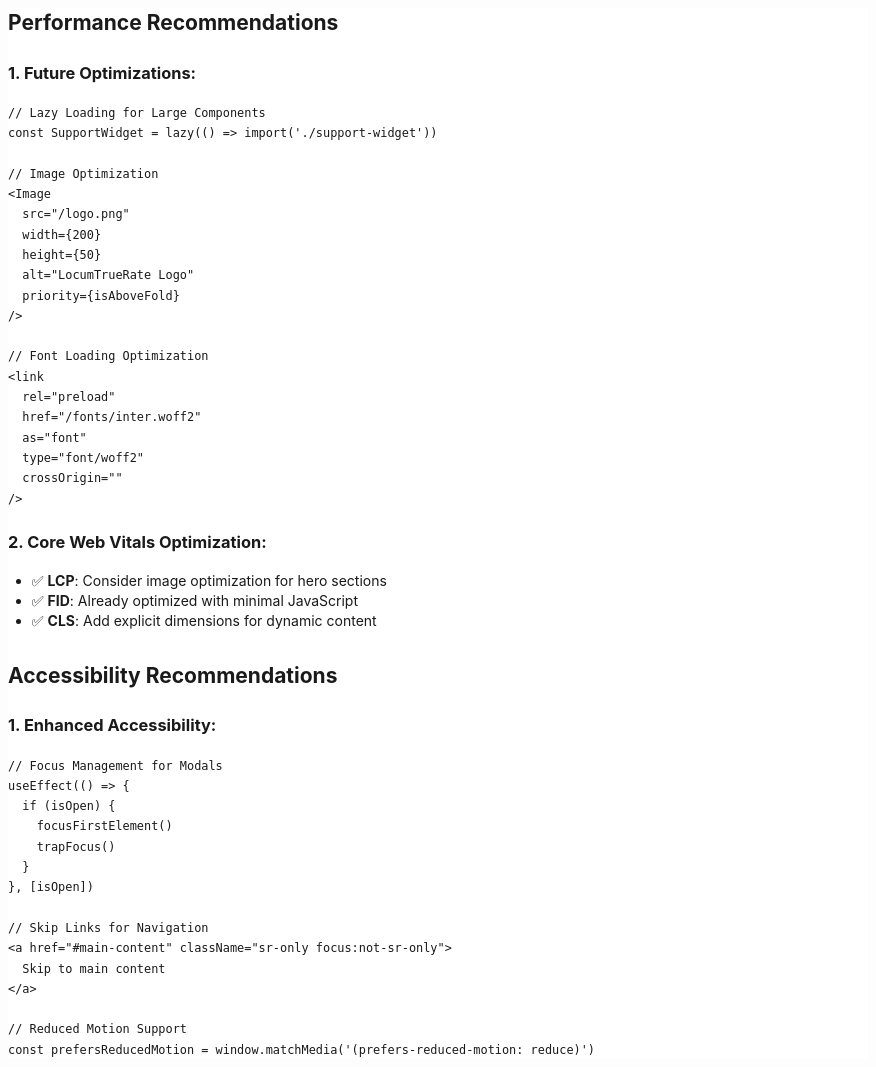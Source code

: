 ## Performance Recommendations

### 1. Future Optimizations:
```tsx
// Lazy Loading for Large Components
const SupportWidget = lazy(() => import('./support-widget'))

// Image Optimization
<Image
  src="/logo.png"
  width={200}
  height={50}
  alt="LocumTrueRate Logo"
  priority={isAboveFold}
/>

// Font Loading Optimization
<link
  rel="preload"
  href="/fonts/inter.woff2"
  as="font"
  type="font/woff2"
  crossOrigin=""
/>
```

### 2. Core Web Vitals Optimization:
- ✅ **LCP**: Consider image optimization for hero sections
- ✅ **FID**: Already optimized with minimal JavaScript
- ✅ **CLS**: Add explicit dimensions for dynamic content

## Accessibility Recommendations

### 1. Enhanced Accessibility:
```tsx
// Focus Management for Modals
useEffect(() => {
  if (isOpen) {
    focusFirstElement()
    trapFocus()
  }
}, [isOpen])

// Skip Links for Navigation
<a href="#main-content" className="sr-only focus:not-sr-only">
  Skip to main content
</a>

// Reduced Motion Support
const prefersReducedMotion = window.matchMedia('(prefers-reduced-motion: reduce)')
```
